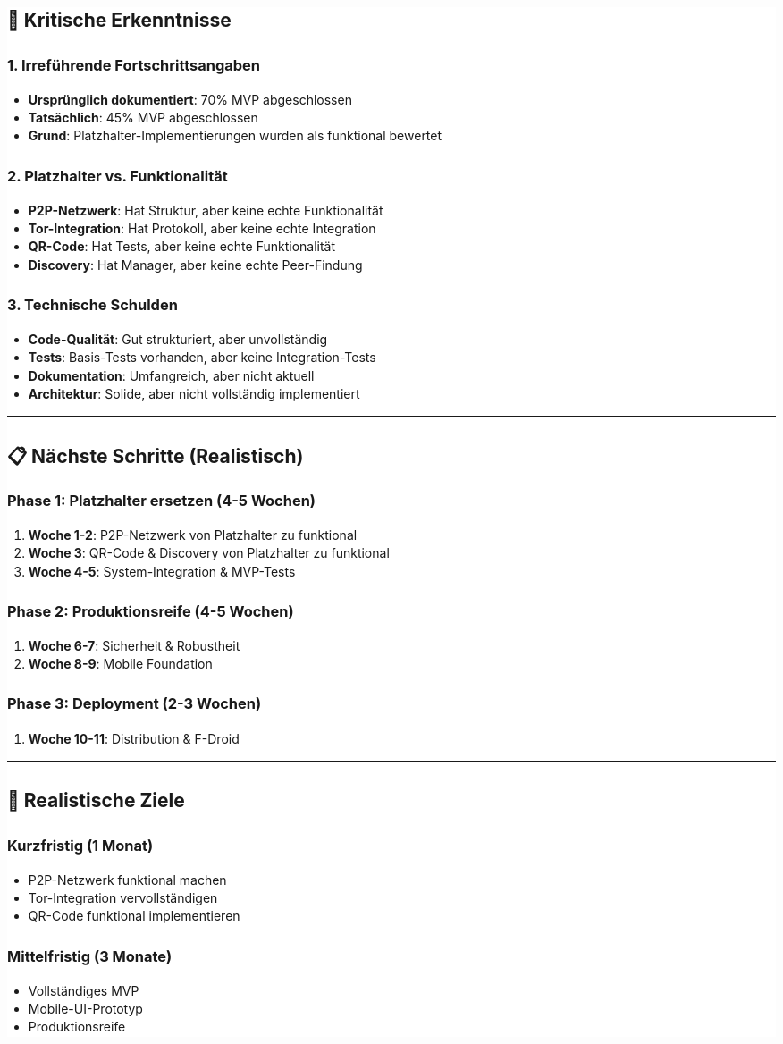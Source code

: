 
## 🚨 **Kritische Erkenntnisse**

### **1. Irreführende Fortschrittsangaben**
- **Ursprünglich dokumentiert**: 70% MVP abgeschlossen
- **Tatsächlich**: 45% MVP abgeschlossen
- **Grund**: Platzhalter-Implementierungen wurden als funktional bewertet

### **2. Platzhalter vs. Funktionalität**
- **P2P-Netzwerk**: Hat Struktur, aber keine echte Funktionalität
- **Tor-Integration**: Hat Protokoll, aber keine echte Integration
- **QR-Code**: Hat Tests, aber keine echte Funktionalität
- **Discovery**: Hat Manager, aber keine echte Peer-Findung

### **3. Technische Schulden**
- **Code-Qualität**: Gut strukturiert, aber unvollständig
- **Tests**: Basis-Tests vorhanden, aber keine Integration-Tests
- **Dokumentation**: Umfangreich, aber nicht aktuell
- **Architektur**: Solide, aber nicht vollständig implementiert

---

## 📋 **Nächste Schritte (Realistisch)**

### **Phase 1: Platzhalter ersetzen (4-5 Wochen)**
1. **Woche 1-2**: P2P-Netzwerk von Platzhalter zu funktional
2. **Woche 3**: QR-Code & Discovery von Platzhalter zu funktional
3. **Woche 4-5**: System-Integration & MVP-Tests

### **Phase 2: Produktionsreife (4-5 Wochen)**
1. **Woche 6-7**: Sicherheit & Robustheit
2. **Woche 8-9**: Mobile Foundation

### **Phase 3: Deployment (2-3 Wochen)**
1. **Woche 10-11**: Distribution & F-Droid

---

## 🎯 **Realistische Ziele**

### **Kurzfristig (1 Monat)**
- P2P-Netzwerk funktional machen
- Tor-Integration vervollständigen
- QR-Code funktional implementieren

### **Mittelfristig (3 Monate)**
- Vollständiges MVP
- Mobile-UI-Prototyp
- Produktionsreife
